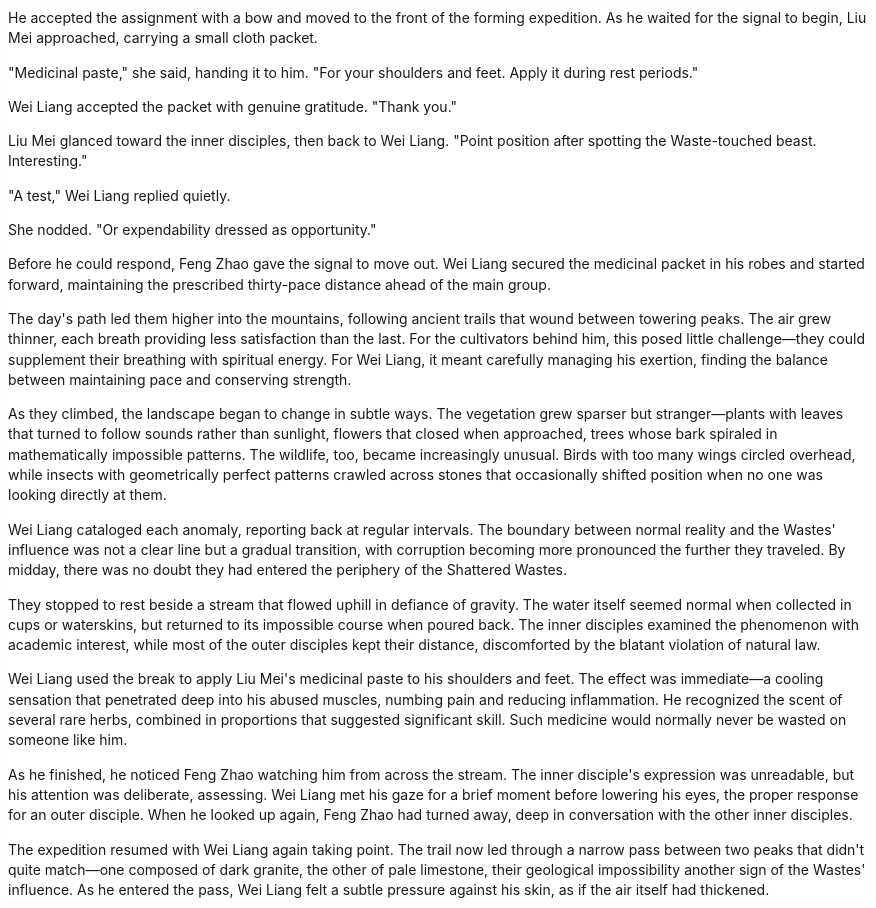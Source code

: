 He accepted the assignment with a bow and moved to the front of the forming expedition. As he waited for the signal to begin, Liu Mei approached, carrying a small cloth packet.

"Medicinal paste," she said, handing it to him. "For your shoulders and feet. Apply it during rest periods."

Wei Liang accepted the packet with genuine gratitude. "Thank you."

Liu Mei glanced toward the inner disciples, then back to Wei Liang. "Point position after spotting the Waste-touched beast. Interesting."

"A test," Wei Liang replied quietly.

She nodded. "Or expendability dressed as opportunity."

Before he could respond, Feng Zhao gave the signal to move out. Wei Liang secured the medicinal packet in his robes and started forward, maintaining the prescribed thirty-pace distance ahead of the main group.

The day's path led them higher into the mountains, following ancient trails that wound between towering peaks. The air grew thinner, each breath providing less satisfaction than the last. For the cultivators behind him, this posed little challenge—they could supplement their breathing with spiritual energy. For Wei Liang, it meant carefully managing his exertion, finding the balance between maintaining pace and conserving strength.

As they climbed, the landscape began to change in subtle ways. The vegetation grew sparser but stranger—plants with leaves that turned to follow sounds rather than sunlight, flowers that closed when approached, trees whose bark spiraled in mathematically impossible patterns. The wildlife, too, became increasingly unusual. Birds with too many wings circled overhead, while insects with geometrically perfect patterns crawled across stones that occasionally shifted position when no one was looking directly at them.

Wei Liang cataloged each anomaly, reporting back at regular intervals. The boundary between normal reality and the Wastes' influence was not a clear line but a gradual transition, with corruption becoming more pronounced the further they traveled. By midday, there was no doubt they had entered the periphery of the Shattered Wastes.

They stopped to rest beside a stream that flowed uphill in defiance of gravity. The water itself seemed normal when collected in cups or waterskins, but returned to its impossible course when poured back. The inner disciples examined the phenomenon with academic interest, while most of the outer disciples kept their distance, discomforted by the blatant violation of natural law.

Wei Liang used the break to apply Liu Mei's medicinal paste to his shoulders and feet. The effect was immediate—a cooling sensation that penetrated deep into his abused muscles, numbing pain and reducing inflammation. He recognized the scent of several rare herbs, combined in proportions that suggested significant skill. Such medicine would normally never be wasted on someone like him.

As he finished, he noticed Feng Zhao watching him from across the stream. The inner disciple's expression was unreadable, but his attention was deliberate, assessing. Wei Liang met his gaze for a brief moment before lowering his eyes, the proper response for an outer disciple. When he looked up again, Feng Zhao had turned away, deep in conversation with the other inner disciples.

The expedition resumed with Wei Liang again taking point. The trail now led through a narrow pass between two peaks that didn't quite match—one composed of dark granite, the other of pale limestone, their geological impossibility another sign of the Wastes' influence. As he entered the pass, Wei Liang felt a subtle pressure against his skin, as if the air itself had thickened.
